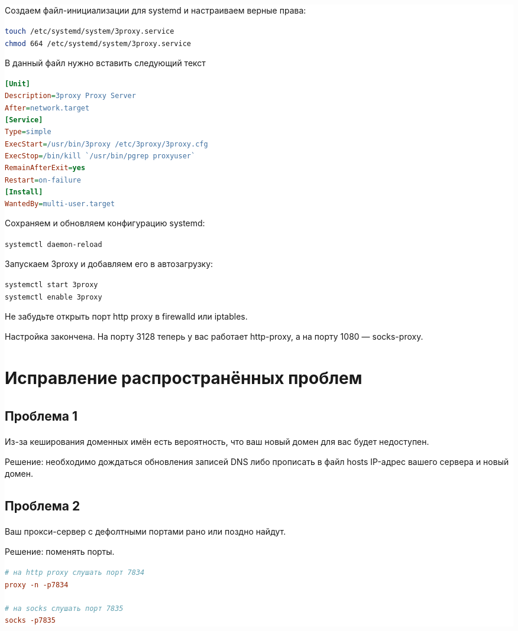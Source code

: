 Создаем файл-инициализации для systemd и настраиваем верные права:

```bash
touch /etc/systemd/system/3proxy.service
chmod 664 /etc/systemd/system/3proxy.service
```

В данный файл нужно вставить следующий текст

```ini
[Unit]
Description=3proxy Proxy Server
After=network.target
[Service]
Type=simple
ExecStart=/usr/bin/3proxy /etc/3proxy/3proxy.cfg
ExecStop=/bin/kill `/usr/bin/pgrep proxyuser`
RemainAfterExit=yes
Restart=on-failure
[Install]
WantedBy=multi-user.target
```

Сохраняем и обновляем конфигурацию systemd:

```bash
systemctl daemon-reload
```

Запускаем 3proxy и добавляем его в автозагрузку:

```bash
systemctl start 3proxy
systemctl enable 3proxy
```

Не забудьте открыть порт http proxy в firewalld или iptables.

Настройка закончена. На порту 3128 теперь у вас работает http-proxy, а на порту 1080 — socks-proxy.
# Исправление распространённых проблем
## Проблема 1

Из-за кеширования доменных имён есть вероятность, что ваш новый домен для вас будет недоступен.

Решение: необходимо дождаться обновления записей DNS либо прописать в файл hosts IP-адрес вашего сервера и новый домен.
## Проблема 2

Ваш прокси-сервер с дефолтными портами рано или поздно найдут.

Решение: поменять порты. 

```ini
# на http proxy слушать порт 7834 
proxy -n -p7834

# на socks слушать порт 7835
socks -p7835   
```

